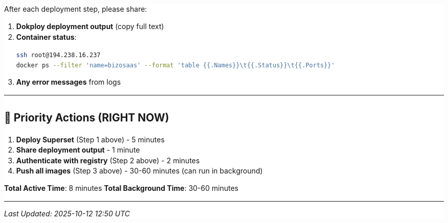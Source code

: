 After each deployment step, please share:

1. **Dokploy deployment output** (copy full text)
2. **Container status**:
   ```bash
   ssh root@194.238.16.237
   docker ps --filter 'name=bizosaas' --format 'table {{.Names}}\t{{.Status}}\t{{.Ports}}'
   ```
3. **Any error messages** from logs

---

## 🎯 Priority Actions (RIGHT NOW)

1. **Deploy Superset** (Step 1 above) - 5 minutes
2. **Share deployment output** - 1 minute
3. **Authenticate with registry** (Step 2 above) - 2 minutes
4. **Push all images** (Step 3 above) - 30-60 minutes (can run in background)

**Total Active Time**: 8 minutes
**Total Background Time**: 30-60 minutes

---

*Last Updated: 2025-10-12 12:50 UTC*
